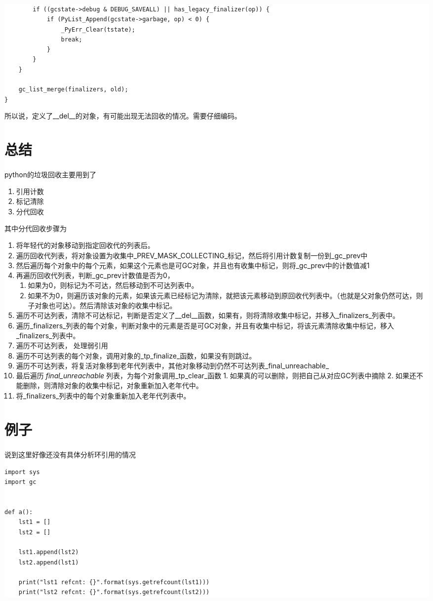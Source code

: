             if ((gcstate->debug & DEBUG_SAVEALL) || has_legacy_finalizer(op)) {
                if (PyList_Append(gcstate->garbage, op) < 0) {
                    _PyErr_Clear(tstate);
                    break;
                }
            }
        }
    
        gc_list_merge(finalizers, old);
    }
    

所以说，定义了\_\_del\_\_的对象，有可能出现无法回收的情况。需要仔细编码。

总结
==

python的垃圾回收主要用到了

1.  引用计数
2.  标记清除
3.  分代回收

其中分代回收步骤为

1.  将年轻代的对象移动到指定回收代的列表后。
2.  遍历回收代列表，将对象设置为收集中_PREV\_MASK\_COLLECTING_标记，然后将引用计数复制一份到\_gc\_prev中
3.  然后遍历每个对象中的每个元素，如果这个元素也是可GC对象，并且也有收集中标记，则将\_gc\_prev中的计数值减1
4.  再遍历回收代列表，判断\_gc\_prev计数值是否为0，
    1.  如果为0，则标记为不可达，然后移动到不可达列表中。
    2.  如果不为0，则遍历该对象的元素，如果该元素已经标记为清除，就把该元素移动到原回收代列表中。（也就是父对象仍然可达，则子对象也可达）。然后清除该对象的收集中标记。
5.  遍历不可达列表，清除不可达标记，判断是否定义了\_\_del\_\_函数，如果有，则将清除收集中标记，并移入_finalizers_列表中。
6.  遍历_finalizers_列表的每个对象，判断对象中的元素是否是可GC对象，并且有收集中标记，将该元素清除收集中标记，移入_finalizers_列表中。
7.  遍历不可达列表， 处理弱引用
8.  遍历不可达列表的每个对象，调用对象的_tp\_finalize_函数，如果没有则跳过。
9.  遍历不可达列表，将复活对象移到老年代列表中，其他对象移动到仍然不可达列表_final\_unreachable_
10.  最后遍历 _final\_unreachable_ 列表，为每个对象调用_tp\_clear_函数
    1.  如果真的可以删除，则把自己从对应GC列表中摘除
    2.  如果还不能删除，则清除对象的收集中标记，对象重新加入老年代中。
11.  将_finalizers_列表中的每个对象重新加入老年代列表中。

例子
==

说到这里好像还没有具体分析环引用的情况

    import sys
    import gc
    
    
    def a():
        lst1 = []
        lst2 = []
    
        lst1.append(lst2)
        lst2.append(lst1)
    
        print("lst1 refcnt: {}".format(sys.getrefcount(lst1)))
        print("lst2 refcnt: {}".format(sys.getrefcount(lst2)))
    